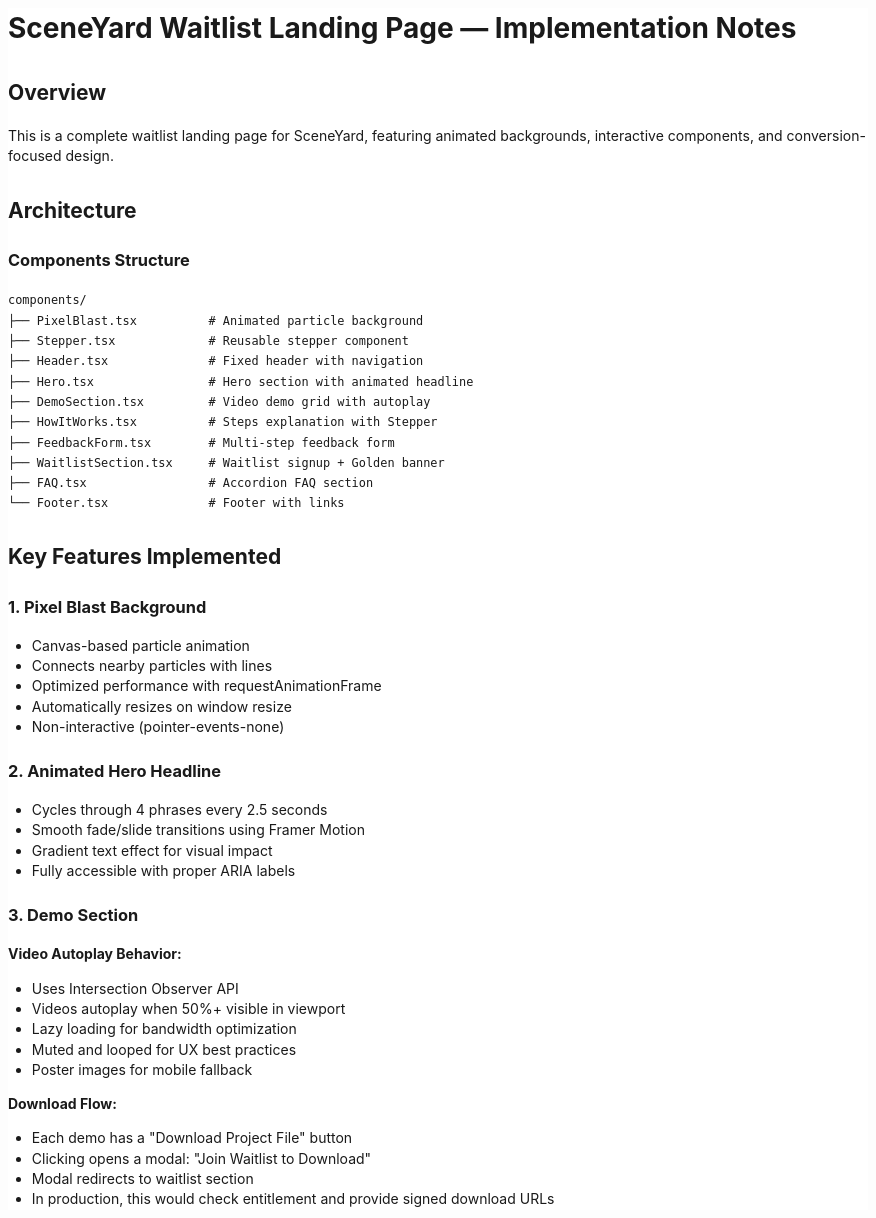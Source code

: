 # SceneYard Waitlist Landing Page — Implementation Notes

## Overview
This is a complete waitlist landing page for SceneYard, featuring animated backgrounds, interactive components, and conversion-focused design.

## Architecture

### Components Structure
```
components/
├── PixelBlast.tsx          # Animated particle background
├── Stepper.tsx             # Reusable stepper component
├── Header.tsx              # Fixed header with navigation
├── Hero.tsx                # Hero section with animated headline
├── DemoSection.tsx         # Video demo grid with autoplay
├── HowItWorks.tsx          # Steps explanation with Stepper
├── FeedbackForm.tsx        # Multi-step feedback form
├── WaitlistSection.tsx     # Waitlist signup + Golden banner
├── FAQ.tsx                 # Accordion FAQ section
└── Footer.tsx              # Footer with links
```

## Key Features Implemented

### 1. Pixel Blast Background
- Canvas-based particle animation
- Connects nearby particles with lines
- Optimized performance with requestAnimationFrame
- Automatically resizes on window resize
- Non-interactive (pointer-events-none)

### 2. Animated Hero Headline
- Cycles through 4 phrases every 2.5 seconds
- Smooth fade/slide transitions using Framer Motion
- Gradient text effect for visual impact
- Fully accessible with proper ARIA labels

### 3. Demo Section
**Video Autoplay Behavior:**
- Uses Intersection Observer API
- Videos autoplay when 50%+ visible in viewport
- Lazy loading for bandwidth optimization
- Muted and looped for UX best practices
- Poster images for mobile fallback

**Download Flow:**
- Each demo has a "Download Project File" button
- Clicking opens a modal: "Join Waitlist to Download"
- Modal redirects to waitlist section
- In production, this would check entitlement and provide signed download URLs
